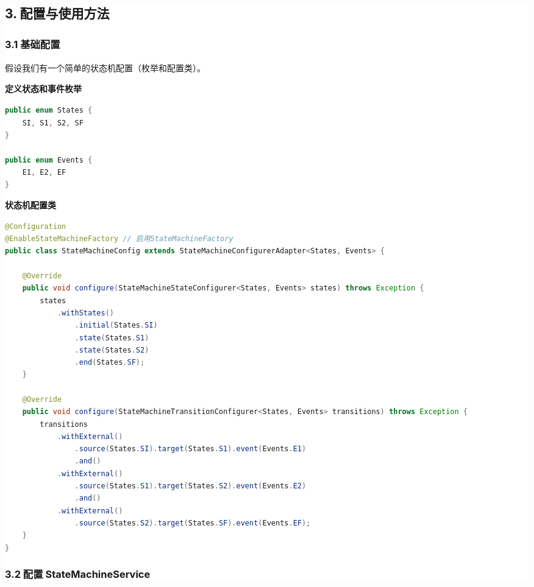## 3. 配置与使用方法

### 3.1 基础配置

假设我们有一个简单的状态机配置（枚举和配置类）。

**定义状态和事件枚举**

```java
public enum States {
    SI, S1, S2, SF
}

public enum Events {
    E1, E2, EF
}
```

**状态机配置类**

```java
@Configuration
@EnableStateMachineFactory // 启用StateMachineFactory
public class StateMachineConfig extends StateMachineConfigurerAdapter<States, Events> {

    @Override
    public void configure(StateMachineStateConfigurer<States, Events> states) throws Exception {
        states
            .withStates()
                .initial(States.SI)
                .state(States.S1)
                .state(States.S2)
                .end(States.SF);
    }

    @Override
    public void configure(StateMachineTransitionConfigurer<States, Events> transitions) throws Exception {
        transitions
            .withExternal()
                .source(States.SI).target(States.S1).event(Events.E1)
                .and()
            .withExternal()
                .source(States.S1).target(States.S2).event(Events.E2)
                .and()
            .withExternal()
                .source(States.S2).target(States.SF).event(Events.EF);
    }
}
```

### 3.2 配置 StateMachineService
